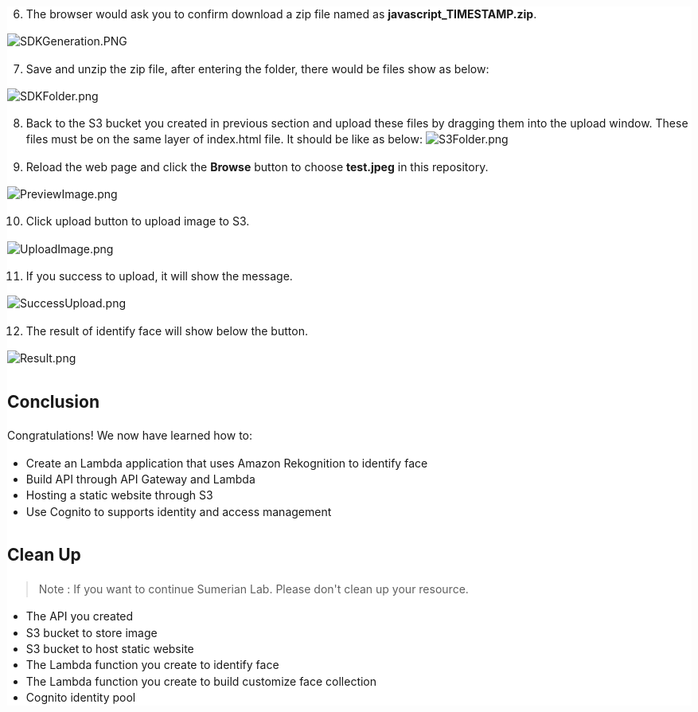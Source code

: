 6. The browser would ask you to confirm download a zip file named as __javascript_TIMESTAMP.zip__.

<img width="500" alt="SDKGeneration.PNG" src="./images/SDKGeneration.PNG">

7. Save and unzip the zip file, after entering the folder, there would be files show as below:

<img width="500" alt="SDKFolder.png" src="./images/SDKFolder.png">

8. Back to the S3 bucket you created in previous section and upload these files by dragging them into the upload window. These files must be on the same layer of index.html file. It should be like as below:
![S3Folder.png](./images/S3Folder.png)

9. Reload the web page and click the __Browse__ button to choose __test.jpeg__ in this repository.

![PreviewImage.png](./images/PreviewImage.png)

10. Click upload button to upload image to S3.

![UploadImage.png](./images/UploadImage.png)

11. If you success to upload, it will show the message.

<img width="500" alt="SuccessUpload.png" src="./images/SuccessUpload.png">

12. The result of identify face will show below the button.

![Result.png](./images/Result.png)

## Conclusion
Congratulations! We now have learned how to:
- Create an Lambda application that uses Amazon Rekognition to identify face
- Build API through API Gateway and Lambda
- Hosting a static website through S3
- Use Cognito to supports identity and access management

## Clean Up
> Note : If you want to continue Sumerian Lab. Please don't clean up your resource.
- The API you created
- S3 bucket to store image
- S3 bucket to host static website
- The Lambda function you create to identify face
- The Lambda function you create to build customize face collection
- Cognito identity pool
